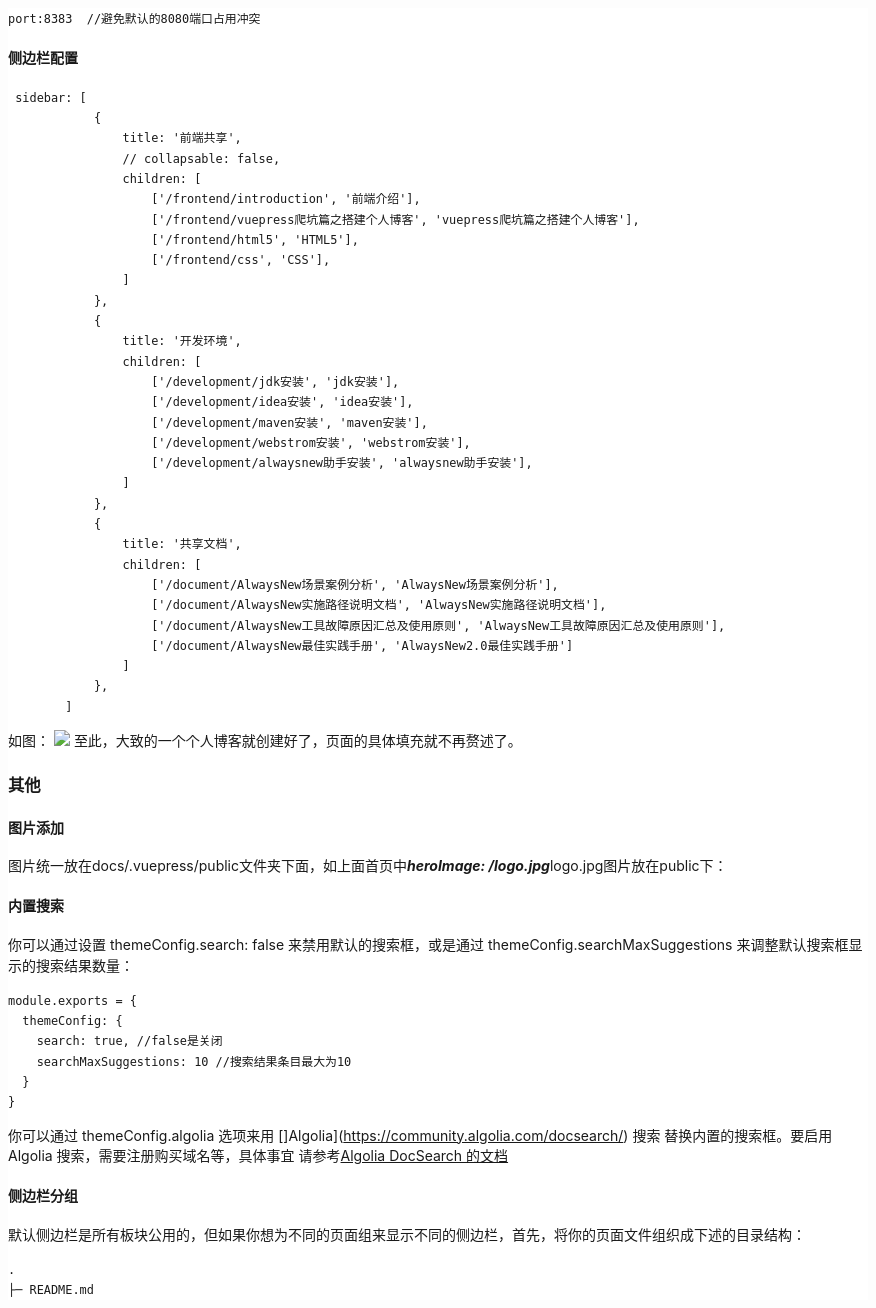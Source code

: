 ````bush
port:8383  //避免默认的8080端口占用冲突
````
#### 侧边栏配置
````bush
 sidebar: [
            {
                title: '前端共享',
                // collapsable: false,
                children: [
                    ['/frontend/introduction', '前端介绍'],
                    ['/frontend/vuepress爬坑篇之搭建个人博客', 'vuepress爬坑篇之搭建个人博客'],
                    ['/frontend/html5', 'HTML5'],
                    ['/frontend/css', 'CSS'],
                ]
            },
            {
                title: '开发环境',
                children: [
                    ['/development/jdk安装', 'jdk安装'],
                    ['/development/idea安装', 'idea安装'],
                    ['/development/maven安装', 'maven安装'],
                    ['/development/webstrom安装', 'webstrom安装'],
                    ['/development/alwaysnew助手安装', 'alwaysnew助手安装'],
                ]
            },
            {
                title: '共享文档',
                children: [
                    ['/document/AlwaysNew场景案例分析', 'AlwaysNew场景案例分析'],
                    ['/document/AlwaysNew实施路径说明文档', 'AlwaysNew实施路径说明文档'],
                    ['/document/AlwaysNew工具故障原因汇总及使用原则', 'AlwaysNew工具故障原因汇总及使用原则'],
                    ['/document/AlwaysNew最佳实践手册', 'AlwaysNew2.0最佳实践手册']
                ]
            },
        ]
````
如图：
![](/vuepress-side-bar.png)
至此，大致的一个个人博客就创建好了，页面的具体填充就不再赘述了。
### 其他
#### 图片添加
图片统一放在docs/.vuepress/public文件夹下面，如上面首页中***heroImage: /logo.jpg***logo.jpg图片放在public下：
#### 内置搜索
你可以通过设置 themeConfig.search: false 来禁用默认的搜索框，或是通过 themeConfig.searchMaxSuggestions 来调整默认搜索框显示的搜索结果数量：
````bush
module.exports = {
  themeConfig: {
    search: true, //false是关闭
    searchMaxSuggestions: 10 //搜索结果条目最大为10
  }
}
````
你可以通过 themeConfig.algolia 选项来用 []Algolia](https://community.algolia.com/docsearch/) 搜索 替换内置的搜索框。要启用 Algolia 搜索，需要注册购买域名等，具体事宜
请参考[Algolia DocSearch 的文档](https://github.com/algolia/docsearch#docsearch-options)
#### 侧边栏分组
默认侧边栏是所有板块公用的，但如果你想为不同的页面组来显示不同的侧边栏，首先，将你的页面文件组织成下述的目录结构：
````bush
.
├─ README.md
````